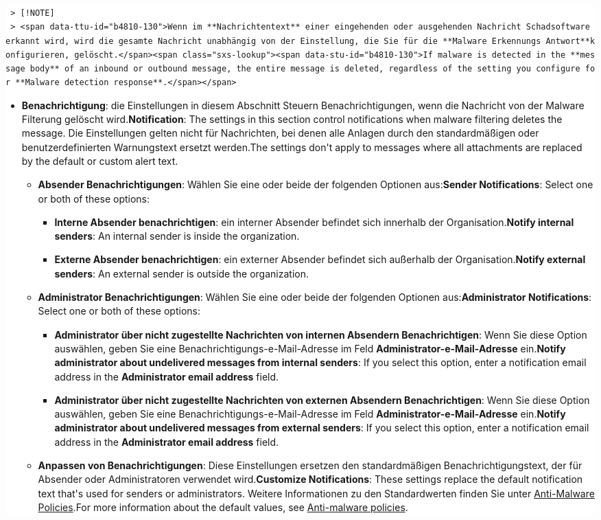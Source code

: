      > [!NOTE]
     > <span data-ttu-id="b4810-130">Wenn im **Nachrichtentext** einer eingehenden oder ausgehenden Nachricht Schadsoftware erkannt wird, wird die gesamte Nachricht unabhängig von der Einstellung, die Sie für die **Malware Erkennungs Antwort**konfigurieren, gelöscht.</span><span class="sxs-lookup"><span data-stu-id="b4810-130">If malware is detected in the **message body** of an inbound or outbound message, the entire message is deleted, regardless of the setting you configure for **Malware detection response**.</span></span>

   - <span data-ttu-id="b4810-131">**Benachrichtigung**: die Einstellungen in diesem Abschnitt Steuern Benachrichtigungen, wenn die Nachricht von der Malware Filterung gelöscht wird.</span><span class="sxs-lookup"><span data-stu-id="b4810-131">**Notification**: The settings in this section control notifications when malware filtering deletes the message.</span></span> <span data-ttu-id="b4810-132">Die Einstellungen gelten nicht für Nachrichten, bei denen alle Anlagen durch den standardmäßigen oder benutzerdefinierten Warnungstext ersetzt werden.</span><span class="sxs-lookup"><span data-stu-id="b4810-132">The settings don't apply to messages where all attachments are replaced by the default or custom alert text.</span></span>

     - <span data-ttu-id="b4810-133">**Absender Benachrichtigungen**: Wählen Sie eine oder beide der folgenden Optionen aus:</span><span class="sxs-lookup"><span data-stu-id="b4810-133">**Sender Notifications**: Select one or both of these options:</span></span>

       - <span data-ttu-id="b4810-134">**Interne Absender benachrichtigen**: ein interner Absender befindet sich innerhalb der Organisation.</span><span class="sxs-lookup"><span data-stu-id="b4810-134">**Notify internal senders**: An internal sender is inside the organization.</span></span>

       - <span data-ttu-id="b4810-135">**Externe Absender benachrichtigen**: ein externer Absender befindet sich außerhalb der Organisation.</span><span class="sxs-lookup"><span data-stu-id="b4810-135">**Notify external senders**: An external sender is outside the organization.</span></span>

     - <span data-ttu-id="b4810-136">**Administrator Benachrichtigungen**: Wählen Sie eine oder beide der folgenden Optionen aus:</span><span class="sxs-lookup"><span data-stu-id="b4810-136">**Administrator Notifications**: Select one or both of these options:</span></span>

       - <span data-ttu-id="b4810-137">**Administrator über nicht zugestellte Nachrichten von internen Absendern Benachrichtigen**: Wenn Sie diese Option auswählen, geben Sie eine Benachrichtigungs-e-Mail-Adresse im Feld **Administrator-e-Mail-Adresse** ein.</span><span class="sxs-lookup"><span data-stu-id="b4810-137">**Notify administrator about undelivered messages from internal senders**: If you select this option, enter a notification email address in the **Administrator email address** field.</span></span>

       - <span data-ttu-id="b4810-138">**Administrator über nicht zugestellte Nachrichten von externen Absendern Benachrichtigen**: Wenn Sie diese Option auswählen, geben Sie eine Benachrichtigungs-e-Mail-Adresse im Feld **Administrator-e-Mail-Adresse** ein.</span><span class="sxs-lookup"><span data-stu-id="b4810-138">**Notify administrator about undelivered messages from external senders**: If you select this option, enter a notification email address in the **Administrator email address** field.</span></span>

     - <span data-ttu-id="b4810-139">**Anpassen von Benachrichtigungen**: Diese Einstellungen ersetzen den standardmäßigen Benachrichtigungstext, der für Absender oder Administratoren verwendet wird.</span><span class="sxs-lookup"><span data-stu-id="b4810-139">**Customize Notifications**: These settings replace the default notification text that's used for senders or administrators.</span></span> <span data-ttu-id="b4810-140">Weitere Informationen zu den Standardwerten finden Sie unter [Anti-Malware Policies](anti-malware-protection.md#anti-malware-policies).</span><span class="sxs-lookup"><span data-stu-id="b4810-140">For more information about the default values, see [Anti-malware policies](anti-malware-protection.md#anti-malware-policies).</span></span>
